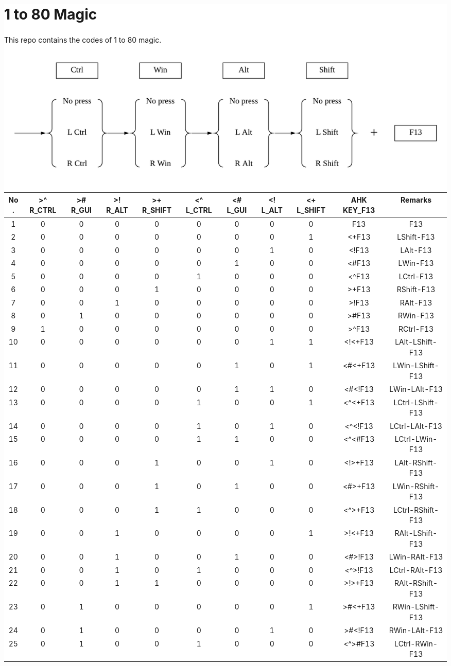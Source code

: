 # 1 to 80 Magic
 This repo contains the codes of 1 to 80 magic.

 ![](images/Magic80.png)

|   No. | >^ R_CTRL | ># R_GUI | >! R_ALT | >+ R_SHIFT | <^ L_CTRL | <# L_GUI | <! L_ALT | <+ L_SHIFT | AHK KEY_F13 |  Remarks                   |
|:-----:|:---------:|:--------:|:--------:|:----------:|:---------:|:--------:|:--------:|:----------:|:-----------:|:--------------------------:|
|   1   |     0     |     0    |     0    |      0     |     0     |     0    |     0    |      0     |     F13     |             F13            |
|   2   |     0     |     0    |     0    |      0     |     0     |     0    |     0    |      1     |    <+F13    |         LShift-F13         |
|   3   |     0     |     0    |     0    |      0     |     0     |     0    |     1    |      0     |    <!F13    |          LAlt-F13          |
|   4   |     0     |     0    |     0    |      0     |     0     |     1    |     0    |      0     |    <#F13    |          LWin-F13          |
|   5   |     0     |     0    |     0    |      0     |     1     |     0    |     0    |      0     |    <^F13    |          LCtrl-F13         |
|   6   |     0     |     0    |     0    |      1     |     0     |     0    |     0    |      0     |    >+F13    |         RShift-F13         |
|   7   |     0     |     0    |     1    |      0     |     0     |     0    |     0    |      0     |    >!F13    |          RAlt-F13          |
|   8   |     0     |     1    |     0    |      0     |     0     |     0    |     0    |      0     |    >#F13    |          RWin-F13          |
|   9   |     1     |     0    |     0    |      0     |     0     |     0    |     0    |      0     |    >^F13    |          RCtrl-F13         |
|   10  |     0     |     0    |     0    |      0     |     0     |     0    |     1    |      1     |   <!<+F13   |       LAlt-LShift-F13      |
|   11  |     0     |     0    |     0    |      0     |     0     |     1    |     0    |      1     |   <#<+F13   |       LWin-LShift-F13      |
|   12  |     0     |     0    |     0    |      0     |     0     |     1    |     1    |      0     |   <#<!F13   |        LWin-LAlt-F13       |
|   13  |     0     |     0    |     0    |      0     |     1     |     0    |     0    |      1     |   <^<+F13   |      LCtrl-LShift-F13      |
|   14  |     0     |     0    |     0    |      0     |     1     |     0    |     1    |      0     |   <^<!F13   |       LCtrl-LAlt-F13       |
|   15  |     0     |     0    |     0    |      0     |     1     |     1    |     0    |      0     |   <^<#F13   |       LCtrl-LWin-F13       |
|   16  |     0     |     0    |     0    |      1     |     0     |     0    |     1    |      0     |   <!>+F13   |       LAlt-RShift-F13      |
|   17  |     0     |     0    |     0    |      1     |     0     |     1    |     0    |      0     |   <#>+F13   |       LWin-RShift-F13      |
|   18  |     0     |     0    |     0    |      1     |     1     |     0    |     0    |      0     |   <^>+F13   |      LCtrl-RShift-F13      |
|   19  |     0     |     0    |     1    |      0     |     0     |     0    |     0    |      1     |   >!<+F13   |       RAlt-LShift-F13      |
|   20  |     0     |     0    |     1    |      0     |     0     |     1    |     0    |      0     |   <#>!F13   |        LWin-RAlt-F13       |
|   21  |     0     |     0    |     1    |      0     |     1     |     0    |     0    |      0     |   <^>!F13   |       LCtrl-RAlt-F13       |
|   22  |     0     |     0    |     1    |      1     |     0     |     0    |     0    |      0     |   >!>+F13   |       RAlt-RShift-F13      |
|   23  |     0     |     1    |     0    |      0     |     0     |     0    |     0    |      1     |   >#<+F13   |       RWin-LShift-F13      |
|   24  |     0     |     1    |     0    |      0     |     0     |     0    |     1    |      0     |   >#<!F13   |        RWin-LAlt-F13       |
|   25  |     0     |     1    |     0    |      0     |     1     |     0    |     0    |      0     |   <^>#F13   |       LCtrl-RWin-F13       |